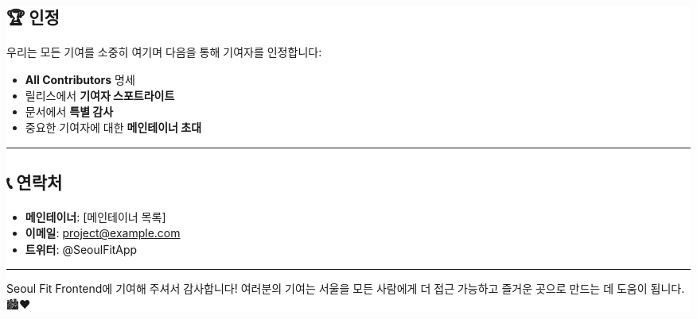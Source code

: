 ## 🏆 인정

우리는 모든 기여를 소중히 여기며 다음을 통해 기여자를 인정합니다:

- **All Contributors** 명세
- 릴리스에서 **기여자 스포트라이트**
- 문서에서 **특별 감사**
- 중요한 기여자에 대한 **메인테이너 초대**

---

## 📞 연락처

- **메인테이너**: [메인테이너 목록]
- **이메일**: project@example.com
- **트위터**: @SeoulFitApp

---

Seoul Fit Frontend에 기여해 주셔서 감사합니다! 여러분의 기여는 서울을 모든 사람에게 더 접근 가능하고 즐거운 곳으로 만드는 데 도움이 됩니다. 🏙️❤️
